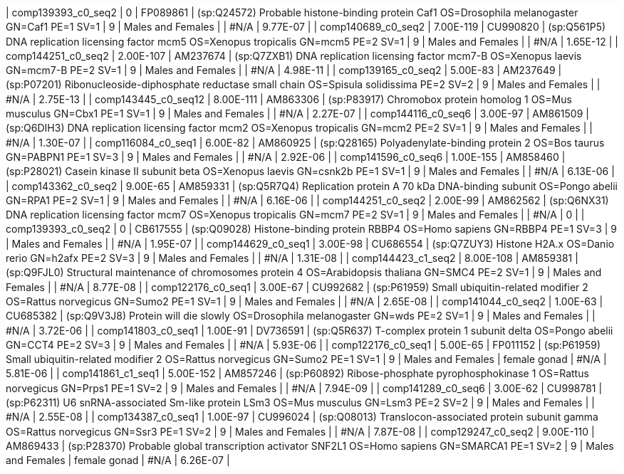 | comp139393_c0_seq2  | 0         | FP089861   | (sp:Q24572) Probable histone-binding protein Caf1 OS=Drosophila melanogaster GN=Caf1 PE=1 SV=1                                         | 9       | Males and Females  |                            | #N/A                   | 9.77E-07    |
| comp140689_c0_seq2  | 7.00E-119 | CU990820   | (sp:Q561P5) DNA replication licensing factor mcm5 OS=Xenopus tropicalis GN=mcm5 PE=2 SV=1                                              | 9       | Males and Females  |                            | #N/A                   | 1.65E-12    |
| comp144251_c0_seq2  | 2.00E-107 | AM237674   | (sp:Q7ZXB1) DNA replication licensing factor mcm7-B OS=Xenopus laevis GN=mcm7-B PE=2 SV=1                                              | 9       | Males and Females  |                            | #N/A                   | 4.98E-11    |
| comp139165_c0_seq2  | 5.00E-83  | AM237649   | (sp:P07201) Ribonucleoside-diphosphate reductase small chain OS=Spisula solidissima PE=2 SV=2                                          | 9       | Males and Females  |                            | #N/A                   | 2.75E-13    |
| comp143445_c0_seq12 | 8.00E-111 | AM863306   | (sp:P83917) Chromobox protein homolog 1 OS=Mus musculus GN=Cbx1 PE=1 SV=1                                                              | 9       | Males and Females  |                            | #N/A                   | 2.27E-07    |
| comp144116_c0_seq6  | 3.00E-97  | AM861509   | (sp:Q6DIH3) DNA replication licensing factor mcm2 OS=Xenopus tropicalis GN=mcm2 PE=2 SV=1                                              | 9       | Males and Females  |                            | #N/A                   | 1.30E-07    |
| comp116084_c0_seq1  | 6.00E-82  | AM860925   | (sp:Q28165) Polyadenylate-binding protein 2 OS=Bos taurus GN=PABPN1 PE=1 SV=3                                                          | 9       | Males and Females  |                            | #N/A                   | 2.92E-06    |
| comp141596_c0_seq6  | 1.00E-155 | AM858460   | (sp:P28021) Casein kinase II subunit beta OS=Xenopus laevis GN=csnk2b PE=1 SV=1                                                        | 9       | Males and Females  |                            | #N/A                   | 6.13E-06    |
| comp143362_c0_seq2  | 9.00E-65  | AM859331   | (sp:Q5R7Q4) Replication protein A 70 kDa DNA-binding subunit OS=Pongo abelii GN=RPA1 PE=2 SV=1                                         | 9       | Males and Females  |                            | #N/A                   | 6.16E-06    |
| comp144251_c0_seq2  | 2.00E-99  | AM862562   | (sp:Q6NX31) DNA replication licensing factor mcm7 OS=Xenopus tropicalis GN=mcm7 PE=2 SV=1                                              | 9       | Males and Females  |                            | #N/A                   | 0           |
| comp139393_c0_seq2  | 0         | CB617555   | (sp:Q09028) Histone-binding protein RBBP4 OS=Homo sapiens GN=RBBP4 PE=1 SV=3                                                           | 9       | Males and Females  |                            | #N/A                   | 1.95E-07    |
| comp144629_c0_seq1  | 3.00E-98  | CU686554   | (sp:Q7ZUY3) Histone H2A.x OS=Danio rerio GN=h2afx PE=2 SV=3                                                                            | 9       | Males and Females  |                            | #N/A                   | 1.31E-08    |
| comp144423_c1_seq2  | 8.00E-108 | AM859381   | (sp:Q9FJL0) Structural maintenance of chromosomes protein 4 OS=Arabidopsis thaliana GN=SMC4 PE=2 SV=1                                  | 9       | Males and Females  |                            | #N/A                   | 8.77E-08    |
| comp122176_c0_seq1  | 3.00E-67  | CU992682   | (sp:P61959) Small ubiquitin-related modifier 2 OS=Rattus norvegicus GN=Sumo2 PE=1 SV=1                                                 | 9       | Males and Females  |                            | #N/A                   | 2.65E-08    |
| comp141044_c0_seq2  | 1.00E-63  | CU685382   | (sp:Q9V3J8) Protein will die slowly OS=Drosophila melanogaster GN=wds PE=2 SV=1                                                        | 9       | Males and Females  |                            | #N/A                   | 3.72E-06    |
| comp141803_c0_seq1  | 1.00E-91  | DV736591   | (sp:Q5R637) T-complex protein 1 subunit delta OS=Pongo abelii GN=CCT4 PE=2 SV=3                                                        | 9       | Males and Females  |                            | #N/A                   | 5.93E-06    |
| comp122176_c0_seq1  | 5.00E-65  | FP011152   | (sp:P61959) Small ubiquitin-related modifier 2 OS=Rattus norvegicus GN=Sumo2 PE=1 SV=1                                                 | 9       | Males and Females  | female gonad               | #N/A                   | 5.81E-06    |
| comp141861_c1_seq1  | 5.00E-152 | AM857246   | (sp:P60892) Ribose-phosphate pyrophosphokinase 1 OS=Rattus norvegicus GN=Prps1 PE=1 SV=2                                               | 9       | Males and Females  |                            | #N/A                   | 7.94E-09    |
| comp141289_c0_seq6  | 3.00E-62  | CU998781   | (sp:P62311) U6 snRNA-associated Sm-like protein LSm3 OS=Mus musculus GN=Lsm3 PE=2 SV=2                                                 | 9       | Males and Females  |                            | #N/A                   | 2.55E-08    |
| comp134387_c0_seq1  | 1.00E-97  | CU996024   | (sp:Q08013) Translocon-associated protein subunit gamma OS=Rattus norvegicus GN=Ssr3 PE=1 SV=2                                         | 9       | Males and Females  |                            | #N/A                   | 7.87E-08    |
| comp129247_c0_seq2  | 9.00E-110 | AM869433   | (sp:P28370) Probable global transcription activator SNF2L1 OS=Homo sapiens GN=SMARCA1 PE=1 SV=2                                        | 9       | Males and Females  | female gonad               | #N/A                   | 6.26E-07    |
